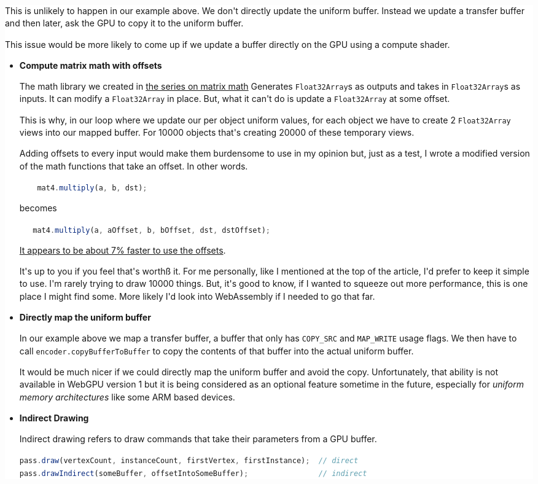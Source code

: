   This is unlikely to happen in our example above. We don't directly update the
  uniform buffer. Instead we update a transfer buffer and then later, ask the
  GPU to copy it to the uniform buffer.

  This issue would be more likely to come up if we update a buffer directly on
  the GPU using a compute shader.

* **Compute matrix math with offsets**

  The math library we created in [the series on matrix math](webgpu-matrix-math.html)
  Generates `Float32Array`s as outputs and takes in `Float32Array`s as inputs.
  It can modify a `Float32Array` in place. But, what it can't do is update a
  `Float32Array` at some offset.
  
  This is why, in our loop where we update our per object uniform values, for
  each object we have to create 2 `Float32Array` views into our mapped buffer.
  For 10000 objects that's creating 20000 of these temporary views.
  
  Adding offsets to every input would make them burdensome to use in my opinion
  but, just as a test, I wrote a modified version of the math functions that
  take an offset. In other words. 

  ```js
      mat4.multiply(a, b, dst);
  ```

  becomes

  ```js
     mat4.multiply(a, aOffset, b, bOffset, dst, dstOffset);
  ```

  [It appears to be about 7% faster to use the offsets](../webgpu-optimization-step6-use-mapped-buffers-math-w-offsets.html).

  It's up to you if you feel that's worthß it. For me personally, like I
  mentioned at the top of the article, I'd prefer to keep it simple to use. I'm
  rarely trying to draw 10000 things. But, it's good to know, if I wanted to
  squeeze out more performance, this is one place I might find some. More likely
  I'd look into WebAssembly if I needed to go that far.

* **Directly map the uniform buffer**

  In our example above we map a transfer buffer, a buffer that only has
  `COPY_SRC` and `MAP_WRITE` usage flags. We then have to call
  `encoder.copyBufferToBuffer` to copy the contents of that buffer into the
  actual uniform buffer.

  It would be much nicer if we could directly map the uniform buffer and avoid
  the copy. Unfortunately, that ability is not available in WebGPU version 1 but
  it is being considered as an optional feature sometime in the future,
  especially for *uniform memory architectures* like some ARM based devices.

* **Indirect Drawing**

  Indirect drawing refers to draw commands that take their parameters from a GPU buffer.

  ```js
  pass.draw(vertexCount, instanceCount, firstVertex, firstInstance);  // direct
  pass.drawIndirect(someBuffer, offsetIntoSomeBuffer);                // indirect
  ```
